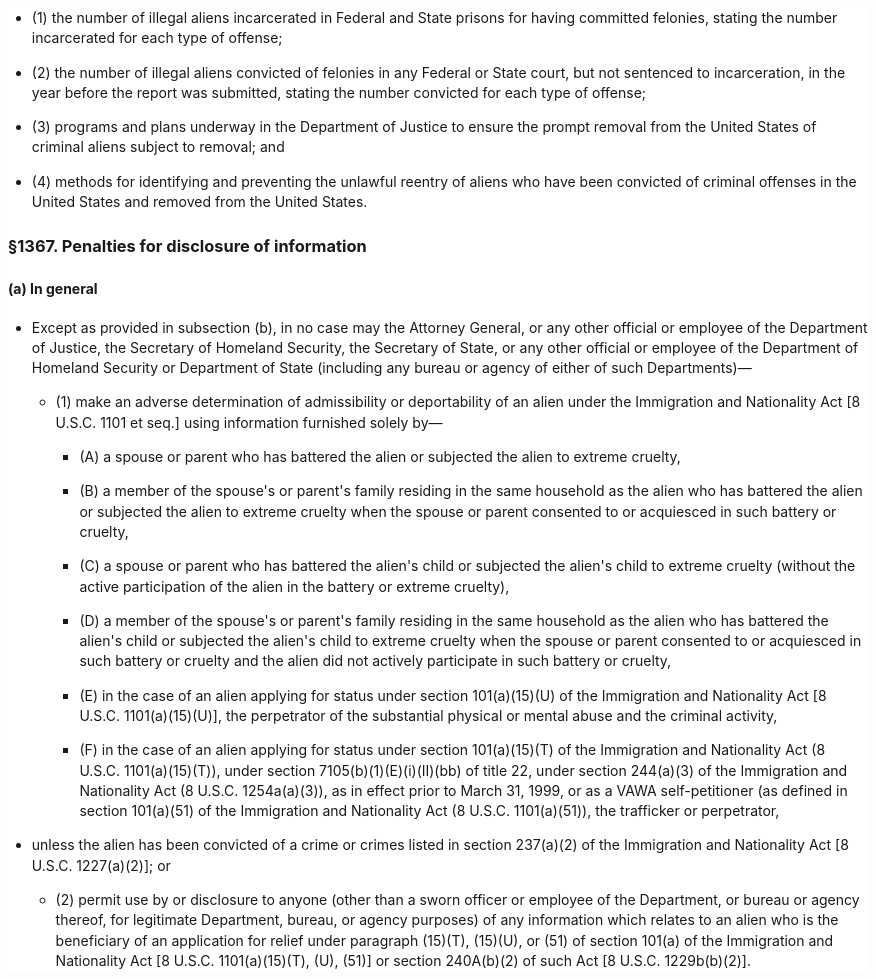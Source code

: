   * (1) the number of illegal aliens incarcerated in Federal and State prisons for having committed felonies, stating the number incarcerated for each type of offense;

  * (2) the number of illegal aliens convicted of felonies in any Federal or State court, but not sentenced to incarceration, in the year before the report was submitted, stating the number convicted for each type of offense;

  * (3) programs and plans underway in the Department of Justice to ensure the prompt removal from the United States of criminal aliens subject to removal; and

  * (4) methods for identifying and preventing the unlawful reentry of aliens who have been convicted of criminal offenses in the United States and removed from the United States.

### §1367. Penalties for disclosure of information
#### (a) In general
* Except as provided in subsection (b), in no case may the Attorney General, or any other official or employee of the Department of Justice, the Secretary of Homeland Security, the Secretary of State, or any other official or employee of the Department of Homeland Security or Department of State (including any bureau or agency of either of such Departments)—

  * (1) make an adverse determination of admissibility or deportability of an alien under the Immigration and Nationality Act [8 U.S.C. 1101 et seq.] using information furnished solely by—

    * (A) a spouse or parent who has battered the alien or subjected the alien to extreme cruelty,

    * (B) a member of the spouse's or parent's family residing in the same household as the alien who has battered the alien or subjected the alien to extreme cruelty when the spouse or parent consented to or acquiesced in such battery or cruelty,

    * (C) a spouse or parent who has battered the alien's child or subjected the alien's child to extreme cruelty (without the active participation of the alien in the battery or extreme cruelty),

    * (D) a member of the spouse's or parent's family residing in the same household as the alien who has battered the alien's child or subjected the alien's child to extreme cruelty when the spouse or parent consented to or acquiesced in such battery or cruelty and the alien did not actively participate in such battery or cruelty,

    * (E) in the case of an alien applying for status under section 101(a)(15)(U) of the Immigration and Nationality Act [8 U.S.C. 1101(a)(15)(U)], the perpetrator of the substantial physical or mental abuse and the criminal activity,

    * (F) in the case of an alien applying for status under section 101(a)(15)(T) of the Immigration and Nationality Act (8 U.S.C. 1101(a)(15)(T)), under section 7105(b)(1)(E)(i)(II)(bb) of title 22, under section 244(a)(3) of the Immigration and Nationality Act (8 U.S.C. 1254a(a)(3)), as in effect prior to March 31, 1999, or as a VAWA self-petitioner (as defined in section 101(a)(51) of the Immigration and Nationality Act (8 U.S.C. 1101(a)(51)), the trafficker or perpetrator,


* unless the alien has been convicted of a crime or crimes listed in section 237(a)(2) of the Immigration and Nationality Act [8 U.S.C. 1227(a)(2)]; or

  * (2) permit use by or disclosure to anyone (other than a sworn officer or employee of the Department, or bureau or agency thereof, for legitimate Department, bureau, or agency purposes) of any information which relates to an alien who is the beneficiary of an application for relief under paragraph (15)(T), (15)(U), or (51) of section 101(a) of the Immigration and Nationality Act [8 U.S.C. 1101(a)(15)(T), (U), (51)] or section 240A(b)(2) of such Act [8 U.S.C. 1229b(b)(2)].
